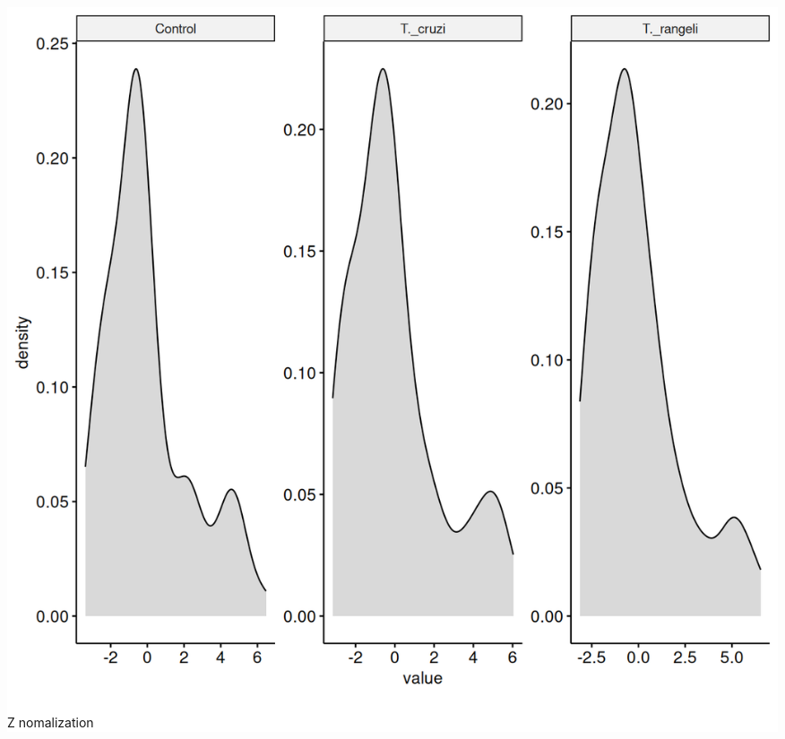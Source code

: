 ![prevalence](https://github.com/vincentmanz/Metagenomics_2024/blob/main/Day_3/img/density_clr.png)

Z nomalization